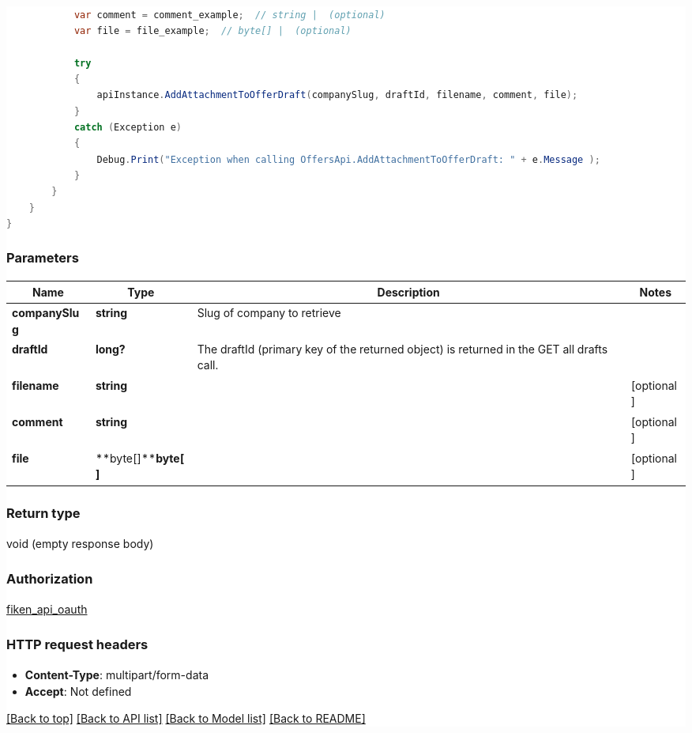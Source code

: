 ```csharp
            var comment = comment_example;  // string |  (optional)
            var file = file_example;  // byte[] |  (optional)

            try
            {
                apiInstance.AddAttachmentToOfferDraft(companySlug, draftId, filename, comment, file);
            }
            catch (Exception e)
            {
                Debug.Print("Exception when calling OffersApi.AddAttachmentToOfferDraft: " + e.Message );
            }
        }
    }
}
```

### Parameters

 Name            | Type                 | Description                                                                              | Notes
-----------------|----------------------|------------------------------------------------------------------------------------------|------------
 **companySlug** | **string**           | Slug of company to retrieve                                                              |
 **draftId**     | **long?**            | The draftId (primary key of the returned object) is returned in the GET all drafts call. |
 **filename**    | **string**           |                                                                                          | [optional]
 **comment**     | **string**           |                                                                                          | [optional]
 **file**        | **byte[]****byte[]** |                                                                                          | [optional]

### Return type

void (empty response body)

### Authorization

[fiken_api_oauth](../README.md#fiken_api_oauth)

### HTTP request headers

- **Content-Type**: multipart/form-data
- **Accept**: Not defined

[[Back to top]](#) [[Back to API list]](../README.md#documentation-for-api-endpoints) [[Back to Model list]](../README.md#documentation-for-models) [[Back to README]](../README.md)

<a name="createofferdraft"></a>
